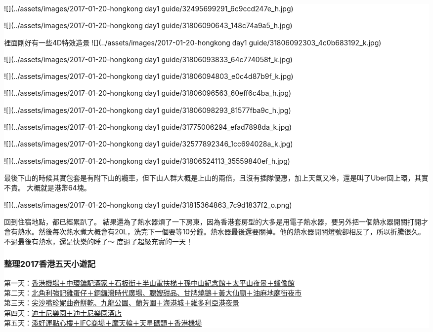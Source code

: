 ![](../assets/images/2017-01-20-hongkong day1 guide/32495699291_6c9ccd247e_h.jpg)

![](../assets/images/2017-01-20-hongkong day1 guide/31806090643_148c74a9a5_h.jpg)

裡面剛好有一些4D特效造景
![](../assets/images/2017-01-20-hongkong day1 guide/31806092303_4c0b683192_k.jpg)

![](../assets/images/2017-01-20-hongkong day1 guide/31806093833_64c774058f_k.jpg)

![](../assets/images/2017-01-20-hongkong day1 guide/31806094803_e0c4d87b9f_k.jpg)


![](../assets/images/2017-01-20-hongkong day1 guide/31806096563_60eff6c4ba_h.jpg)

![](../assets/images/2017-01-20-hongkong day1 guide/31806098293_81577fba9c_h.jpg)

![](../assets/images/2017-01-20-hongkong day1 guide/31775006294_efad7898da_k.jpg)

![](../assets/images/2017-01-20-hongkong day1 guide/32577892346_1cc694028a_k.jpg)


![](../assets/images/2017-01-20-hongkong day1 guide/31806524113_35559840ef_h.jpg)

最後下山的時候其實包套是有附下山的纜車，但下山人群大概是上山的兩倍，且沒有插隊優惠，加上天氣又冷，還是叫了Uber回上環，其實不貴。
大概就是港幣64塊。


![](../assets/images/2017-01-20-hongkong day1 guide/31815364863_7c9d1837f2_o.png)

回到住宿地點，都已經累趴了。
結果還為了熱水器煩了一下房東，因為香港套房型的大多是用電子熱水器，要另外把一個熱水器開關打開才會有熱水。然後每次熱水煮大概會有20L，洗完下一個要等10分鐘。熱水器最後還要關掉。他的熱水器開關燈號卻相反了，所以折騰很久。
不過最後有熱水，還是快樂的睡了～
度過了超級充實的一天！

### 整理2017香港五天小遊記
第一天：[香港機場＋中環鏞記酒家＋石板街＋半山電扶梯＋孫中山紀念館＋太平山夜景＋蠟像館](http://dearsherlock.github.io/travel/hongkong-day1-guide)  
第二天：[北角利強記雞蛋仔＋銅鑼灣時代廣場、聰嫂甜品、甘牌燒鵝＋黃大仙廟＋油麻地廟街夜市](http://dearsherlock.github.io/travel/hongkong-day2)  
第三天：[尖沙嘴珍妮曲奇餅乾、九龍公園、蘭芳園＋海港城＋維多利亞港夜景](http://dearsherlock.github.io/travel/hongkong-day3)  
第四天：[迪士尼樂園＋迪士尼樂園酒店](http://dearsherlock.github.io/travel/hongkong-day4)  
第五天：[添好運點心樓＋IFC商場＋摩天輪＋天星碼頭＋香港機場](http://dearsherlock.github.io/travel/hongkong-day5)